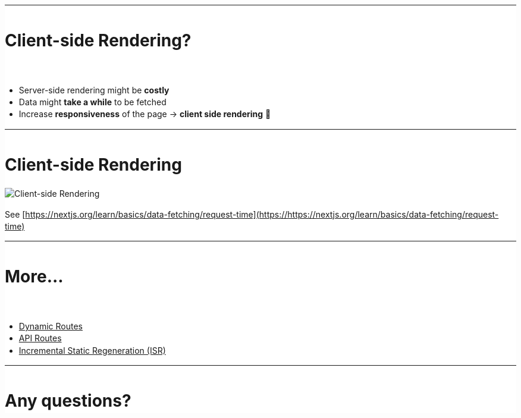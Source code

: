 <style>
  h1 code {
    @apply text-3xl;
  }
</style>

---

# Client-side Rendering?

<br/>

<v-clicks>

- Server-side rendering might be **costly**
- Data might **take a while** to be fetched
- Increase **responsiveness** of the page -> **client side rendering** 🤔

</v-clicks>

---

# Client-side Rendering

<div class="w-full">
<img class="max-h-xs mx-auto" src="https://nextjs.org/static/images/learn/data-fetching/client-side-rendering.png" alt="Client-side Rendering" />
</div>

See [https://nextjs.org/learn/basics/data-fetching/request-time](https://https://nextjs.org/learn/basics/data-fetching/request-time)

---

# More...

<br/>

<ul class="pl-8 list-disc">
  <li v-click><a target="_blank" rel="noreferrer noopener nofollow" href="https://nextjs.org/learn/basics/dynamic-routes">Dynamic Routes</a></li>
  <li v-click><a target="_blank" rel="noreferrer noopener nofollow" href="https://nextjs.org/docs/api-routes/introduction">API Routes</a></li>
  <li v-click><a target="_blank" rel="noreferrer noopener nofollow" href="https://nextjs.org/docs/basic-features/data-fetching#incremental-static-regeneration">Incremental Static Regeneration (ISR)</a></li>
</ul>

---

<div class="w-full text-center">

# Any questions?
